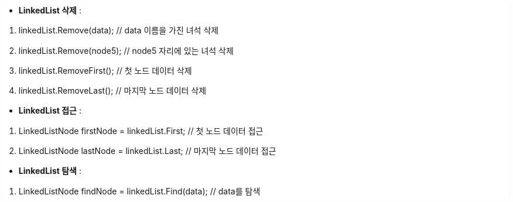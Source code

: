 - **LinkedList 삭제** :

1. linkedList.Remove(data); // data 이름을 가진 녀석 삭제

1. linkedList.Remove(node5); // node5 자리에 있는 녀석 삭제

1. linkedList.RemoveFirst(); // 첫 노드 데이터 삭제

1. linkedList.RemoveLast(); // 마지막 노드 데이터 삭제

- **LinkedList 접근** :

1. LinkedListNode<string> firstNode = linkedList.First; // 첫 노드 데이터 접근

1. LinkedListNode<string> lastNode = linkedList.Last; // 마지막 노드 데이터 접근

- **LinkedList 탐색** :

1. LinkedListNode<string> findNode = linkedList.Find(data); // data를 탐색

